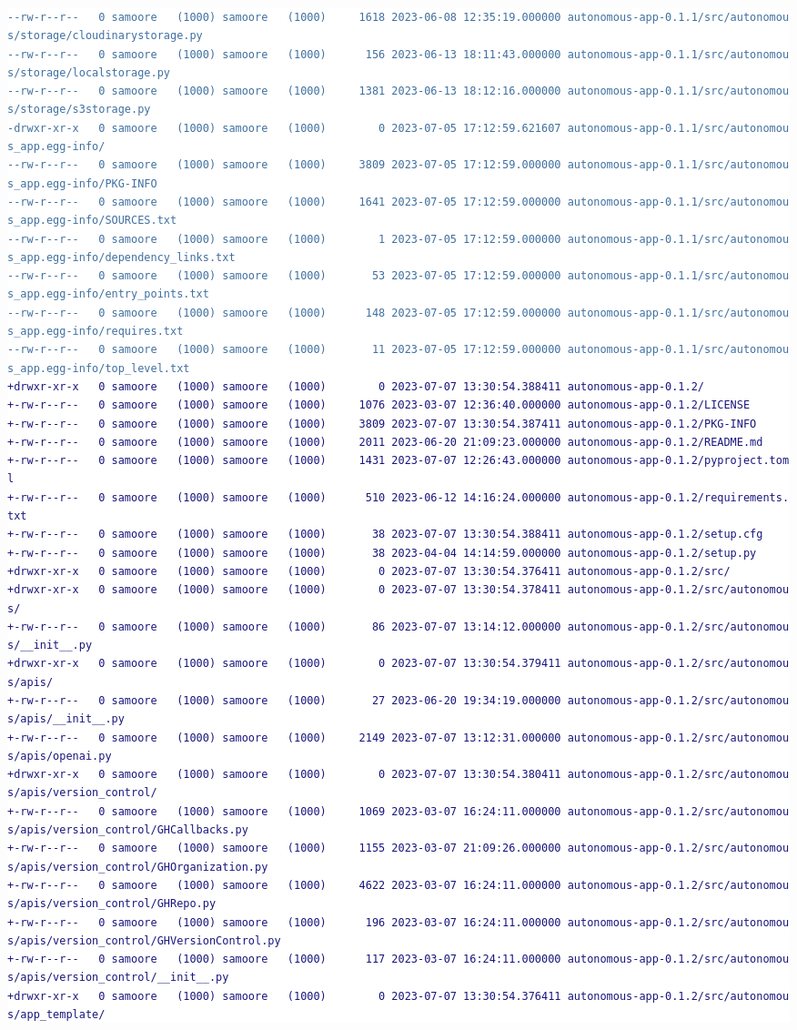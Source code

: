 ```diff
--rw-r--r--   0 samoore   (1000) samoore   (1000)     1618 2023-06-08 12:35:19.000000 autonomous-app-0.1.1/src/autonomous/storage/cloudinarystorage.py
--rw-r--r--   0 samoore   (1000) samoore   (1000)      156 2023-06-13 18:11:43.000000 autonomous-app-0.1.1/src/autonomous/storage/localstorage.py
--rw-r--r--   0 samoore   (1000) samoore   (1000)     1381 2023-06-13 18:12:16.000000 autonomous-app-0.1.1/src/autonomous/storage/s3storage.py
-drwxr-xr-x   0 samoore   (1000) samoore   (1000)        0 2023-07-05 17:12:59.621607 autonomous-app-0.1.1/src/autonomous_app.egg-info/
--rw-r--r--   0 samoore   (1000) samoore   (1000)     3809 2023-07-05 17:12:59.000000 autonomous-app-0.1.1/src/autonomous_app.egg-info/PKG-INFO
--rw-r--r--   0 samoore   (1000) samoore   (1000)     1641 2023-07-05 17:12:59.000000 autonomous-app-0.1.1/src/autonomous_app.egg-info/SOURCES.txt
--rw-r--r--   0 samoore   (1000) samoore   (1000)        1 2023-07-05 17:12:59.000000 autonomous-app-0.1.1/src/autonomous_app.egg-info/dependency_links.txt
--rw-r--r--   0 samoore   (1000) samoore   (1000)       53 2023-07-05 17:12:59.000000 autonomous-app-0.1.1/src/autonomous_app.egg-info/entry_points.txt
--rw-r--r--   0 samoore   (1000) samoore   (1000)      148 2023-07-05 17:12:59.000000 autonomous-app-0.1.1/src/autonomous_app.egg-info/requires.txt
--rw-r--r--   0 samoore   (1000) samoore   (1000)       11 2023-07-05 17:12:59.000000 autonomous-app-0.1.1/src/autonomous_app.egg-info/top_level.txt
+drwxr-xr-x   0 samoore   (1000) samoore   (1000)        0 2023-07-07 13:30:54.388411 autonomous-app-0.1.2/
+-rw-r--r--   0 samoore   (1000) samoore   (1000)     1076 2023-03-07 12:36:40.000000 autonomous-app-0.1.2/LICENSE
+-rw-r--r--   0 samoore   (1000) samoore   (1000)     3809 2023-07-07 13:30:54.387411 autonomous-app-0.1.2/PKG-INFO
+-rw-r--r--   0 samoore   (1000) samoore   (1000)     2011 2023-06-20 21:09:23.000000 autonomous-app-0.1.2/README.md
+-rw-r--r--   0 samoore   (1000) samoore   (1000)     1431 2023-07-07 12:26:43.000000 autonomous-app-0.1.2/pyproject.toml
+-rw-r--r--   0 samoore   (1000) samoore   (1000)      510 2023-06-12 14:16:24.000000 autonomous-app-0.1.2/requirements.txt
+-rw-r--r--   0 samoore   (1000) samoore   (1000)       38 2023-07-07 13:30:54.388411 autonomous-app-0.1.2/setup.cfg
+-rw-r--r--   0 samoore   (1000) samoore   (1000)       38 2023-04-04 14:14:59.000000 autonomous-app-0.1.2/setup.py
+drwxr-xr-x   0 samoore   (1000) samoore   (1000)        0 2023-07-07 13:30:54.376411 autonomous-app-0.1.2/src/
+drwxr-xr-x   0 samoore   (1000) samoore   (1000)        0 2023-07-07 13:30:54.378411 autonomous-app-0.1.2/src/autonomous/
+-rw-r--r--   0 samoore   (1000) samoore   (1000)       86 2023-07-07 13:14:12.000000 autonomous-app-0.1.2/src/autonomous/__init__.py
+drwxr-xr-x   0 samoore   (1000) samoore   (1000)        0 2023-07-07 13:30:54.379411 autonomous-app-0.1.2/src/autonomous/apis/
+-rw-r--r--   0 samoore   (1000) samoore   (1000)       27 2023-06-20 19:34:19.000000 autonomous-app-0.1.2/src/autonomous/apis/__init__.py
+-rw-r--r--   0 samoore   (1000) samoore   (1000)     2149 2023-07-07 13:12:31.000000 autonomous-app-0.1.2/src/autonomous/apis/openai.py
+drwxr-xr-x   0 samoore   (1000) samoore   (1000)        0 2023-07-07 13:30:54.380411 autonomous-app-0.1.2/src/autonomous/apis/version_control/
+-rw-r--r--   0 samoore   (1000) samoore   (1000)     1069 2023-03-07 16:24:11.000000 autonomous-app-0.1.2/src/autonomous/apis/version_control/GHCallbacks.py
+-rw-r--r--   0 samoore   (1000) samoore   (1000)     1155 2023-03-07 21:09:26.000000 autonomous-app-0.1.2/src/autonomous/apis/version_control/GHOrganization.py
+-rw-r--r--   0 samoore   (1000) samoore   (1000)     4622 2023-03-07 16:24:11.000000 autonomous-app-0.1.2/src/autonomous/apis/version_control/GHRepo.py
+-rw-r--r--   0 samoore   (1000) samoore   (1000)      196 2023-03-07 16:24:11.000000 autonomous-app-0.1.2/src/autonomous/apis/version_control/GHVersionControl.py
+-rw-r--r--   0 samoore   (1000) samoore   (1000)      117 2023-03-07 16:24:11.000000 autonomous-app-0.1.2/src/autonomous/apis/version_control/__init__.py
+drwxr-xr-x   0 samoore   (1000) samoore   (1000)        0 2023-07-07 13:30:54.376411 autonomous-app-0.1.2/src/autonomous/app_template/
```
